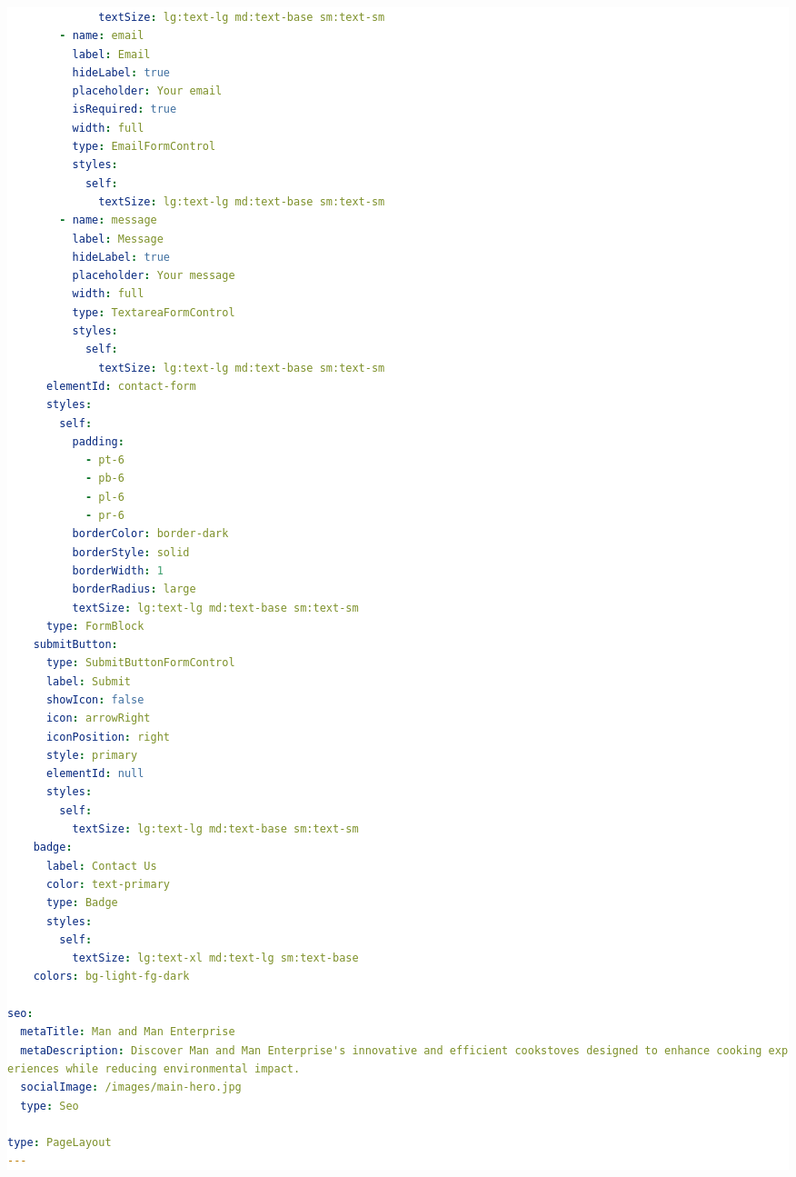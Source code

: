 ```yaml
              textSize: lg:text-lg md:text-base sm:text-sm
        - name: email
          label: Email
          hideLabel: true
          placeholder: Your email
          isRequired: true
          width: full
          type: EmailFormControl
          styles:
            self:
              textSize: lg:text-lg md:text-base sm:text-sm
        - name: message
          label: Message
          hideLabel: true
          placeholder: Your message
          width: full
          type: TextareaFormControl
          styles:
            self:
              textSize: lg:text-lg md:text-base sm:text-sm
      elementId: contact-form
      styles:
        self:
          padding:
            - pt-6
            - pb-6
            - pl-6
            - pr-6
          borderColor: border-dark
          borderStyle: solid
          borderWidth: 1
          borderRadius: large
          textSize: lg:text-lg md:text-base sm:text-sm
      type: FormBlock
    submitButton:
      type: SubmitButtonFormControl
      label: Submit
      showIcon: false
      icon: arrowRight
      iconPosition: right
      style: primary
      elementId: null
      styles:
        self:
          textSize: lg:text-lg md:text-base sm:text-sm
    badge:
      label: Contact Us
      color: text-primary
      type: Badge
      styles:
        self:
          textSize: lg:text-xl md:text-lg sm:text-base
    colors: bg-light-fg-dark

seo:
  metaTitle: Man and Man Enterprise
  metaDescription: Discover Man and Man Enterprise's innovative and efficient cookstoves designed to enhance cooking experiences while reducing environmental impact.
  socialImage: /images/main-hero.jpg
  type: Seo

type: PageLayout
---
```